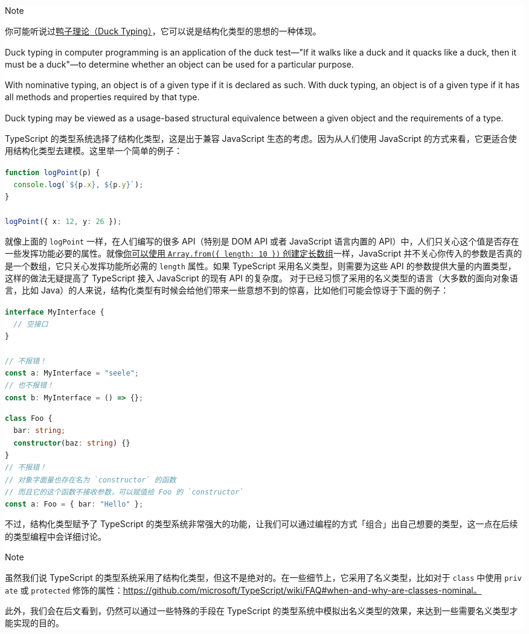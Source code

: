 > [!NOTE]
> 你可能听说过[鸭子理论（Duck Typing）](https://en.wikipedia.org/wiki/Duck_typing)，它可以说是结构化类型的思想的一种体现。
>
> Duck typing in computer programming is an application of the duck test—"If it walks like a duck and it quacks like a duck, then it must be a duck"—to determine whether an object can be used for a particular purpose.
>
> With nominative typing, an object is of a given type if it is declared as such. With duck typing, an object is of a given type if it has all methods and properties required by that type.
>
> Duck typing may be viewed as a usage-based structural equivalence between a given object and the requirements of a type.

TypeScript 的类型系统选择了结构化类型，这是出于兼容 JavaScript 生态的考虑。因为从人们使用 JavaScript 的方式来看，它更适合使用结构化类型去建模。这里举一个简单的例子：

```typescript
function logPoint(p) {
  console.log(`${p.x}, ${p.y}`);
}

logPoint({ x: 12, y: 26 });
```

就像上面的 `logPoint` 一样，在人们编写的很多 API（特别是 DOM API 或者 JavaScript 语言内置的 API）中，人们只关心这个值是否存在一些发挥功能必要的属性。就像[你可以使用 `Array.from({ length: 10 })` 创建定长数组](https://darkyzhou.net/articles/js-array-creation)一样，JavaScript 并不关心你传入的参数是否真的是一个数组，它只关心发挥功能所必需的 `length` 属性。如果 TypeScript 采用名义类型，则需要为这些 API 的参数提供大量的内置类型，这样的做法无疑提高了 TypeScript 接入 JavaScript 的现有 API 的复杂度。
对于已经习惯了采用的名义类型的语言（大多数的面向对象语言，比如 Java）的人来说，结构化类型有时候会给他们带来一些意想不到的惊喜，比如他们可能会惊讶于下面的例子：

```typescript
interface MyInterface {
  // 空接口
}

// 不报错！
const a: MyInterface = "seele";
// 也不报错！
const b: MyInterface = () => {};
```

```typescript
class Foo {
  bar: string;
  constructor(baz: string) {}
}
// 不报错！
// 对象字面量也存在名为 `constructor` 的函数
// 而且它的这个函数不接收参数，可以赋值给 Foo 的 `constructor`
const a: Foo = { bar: "Hello" };
```

不过，结构化类型赋予了 TypeScript 的类型系统非常强大的功能，让我们可以通过编程的方式「组合」出自己想要的类型，这一点在后续的类型编程中会详细讨论。

> [!NOTE]
> 虽然我们说 TypeScript 的类型系统采用了结构化类型，但这不是绝对的。在一些细节上，它采用了名义类型，比如对于 `class` 中使用 `private` 或 `protected` 修饰的属性：https://github.com/microsoft/TypeScript/wiki/FAQ#when-and-why-are-classes-nominal。
>
> 此外，我们会在后文看到，仍然可以通过一些特殊的手段在 TypeScript 的类型系统中模拟出名义类型的效果，来达到一些需要名义类型才能实现的目的。
